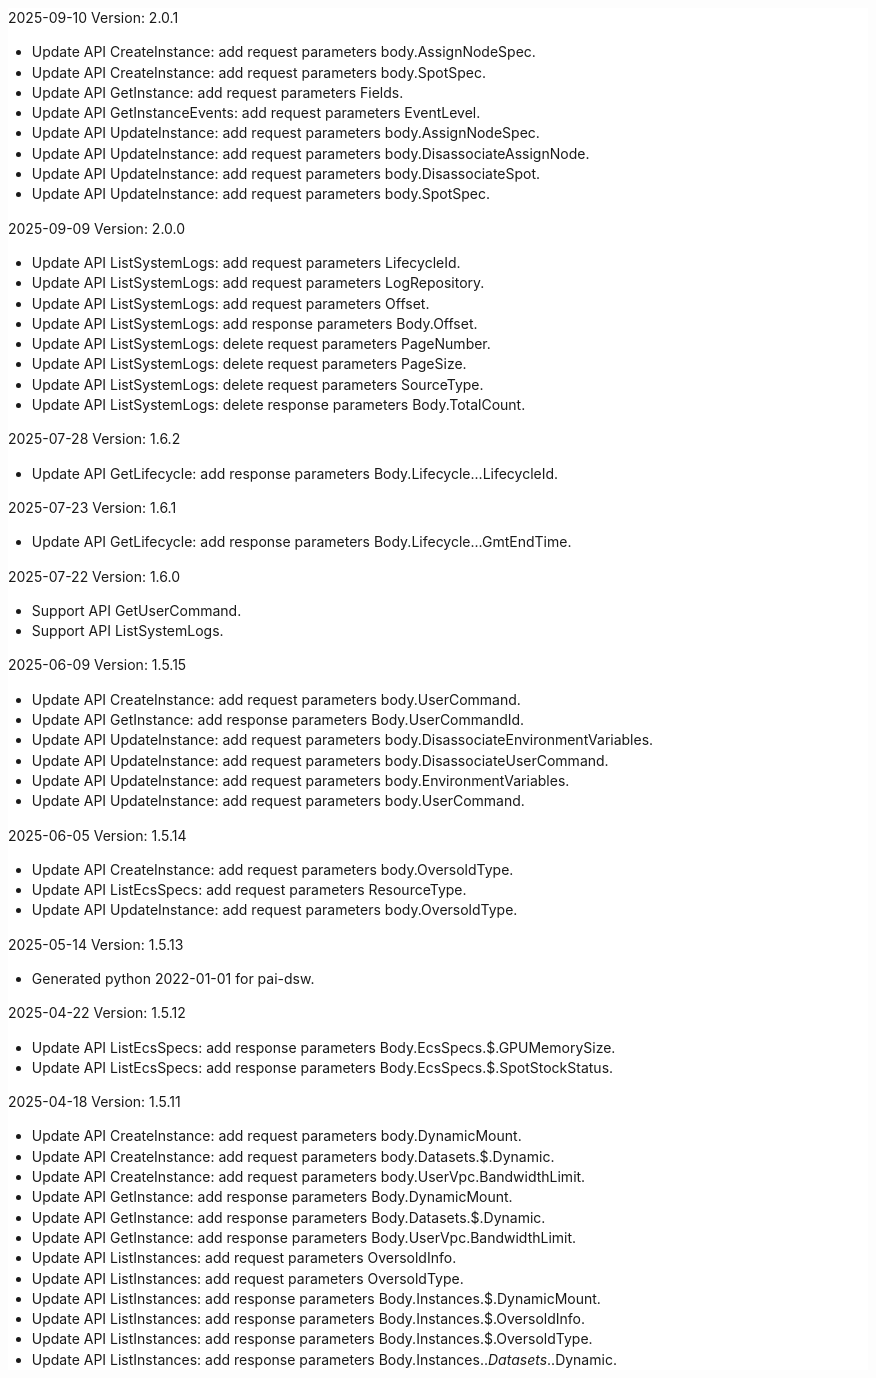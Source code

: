 2025-09-10 Version: 2.0.1
- Update API CreateInstance: add request parameters body.AssignNodeSpec.
- Update API CreateInstance: add request parameters body.SpotSpec.
- Update API GetInstance: add request parameters Fields.
- Update API GetInstanceEvents: add request parameters EventLevel.
- Update API UpdateInstance: add request parameters body.AssignNodeSpec.
- Update API UpdateInstance: add request parameters body.DisassociateAssignNode.
- Update API UpdateInstance: add request parameters body.DisassociateSpot.
- Update API UpdateInstance: add request parameters body.SpotSpec.


2025-09-09 Version: 2.0.0
- Update API ListSystemLogs: add request parameters LifecycleId.
- Update API ListSystemLogs: add request parameters LogRepository.
- Update API ListSystemLogs: add request parameters Offset.
- Update API ListSystemLogs: add response parameters Body.Offset.
- Update API ListSystemLogs: delete request parameters PageNumber.
- Update API ListSystemLogs: delete request parameters PageSize.
- Update API ListSystemLogs: delete request parameters SourceType.
- Update API ListSystemLogs: delete response parameters Body.TotalCount.


2025-07-28 Version: 1.6.2
- Update API GetLifecycle: add response parameters Body.Lifecycle.$.$.LifecycleId.


2025-07-23 Version: 1.6.1
- Update API GetLifecycle: add response parameters Body.Lifecycle.$.$.GmtEndTime.


2025-07-22 Version: 1.6.0
- Support API GetUserCommand.
- Support API ListSystemLogs.


2025-06-09 Version: 1.5.15
- Update API CreateInstance: add request parameters body.UserCommand.
- Update API GetInstance: add response parameters Body.UserCommandId.
- Update API UpdateInstance: add request parameters body.DisassociateEnvironmentVariables.
- Update API UpdateInstance: add request parameters body.DisassociateUserCommand.
- Update API UpdateInstance: add request parameters body.EnvironmentVariables.
- Update API UpdateInstance: add request parameters body.UserCommand.


2025-06-05 Version: 1.5.14
- Update API CreateInstance: add request parameters body.OversoldType.
- Update API ListEcsSpecs: add request parameters ResourceType.
- Update API UpdateInstance: add request parameters body.OversoldType.


2025-05-14 Version: 1.5.13
- Generated python 2022-01-01 for pai-dsw.

2025-04-22 Version: 1.5.12
- Update API ListEcsSpecs: add response parameters Body.EcsSpecs.$.GPUMemorySize.
- Update API ListEcsSpecs: add response parameters Body.EcsSpecs.$.SpotStockStatus.


2025-04-18 Version: 1.5.11
- Update API CreateInstance: add request parameters body.DynamicMount.
- Update API CreateInstance: add request parameters body.Datasets.$.Dynamic.
- Update API CreateInstance: add request parameters body.UserVpc.BandwidthLimit.
- Update API GetInstance: add response parameters Body.DynamicMount.
- Update API GetInstance: add response parameters Body.Datasets.$.Dynamic.
- Update API GetInstance: add response parameters Body.UserVpc.BandwidthLimit.
- Update API ListInstances: add request parameters OversoldInfo.
- Update API ListInstances: add request parameters OversoldType.
- Update API ListInstances: add response parameters Body.Instances.$.DynamicMount.
- Update API ListInstances: add response parameters Body.Instances.$.OversoldInfo.
- Update API ListInstances: add response parameters Body.Instances.$.OversoldType.
- Update API ListInstances: add response parameters Body.Instances.$.Datasets.$.Dynamic.